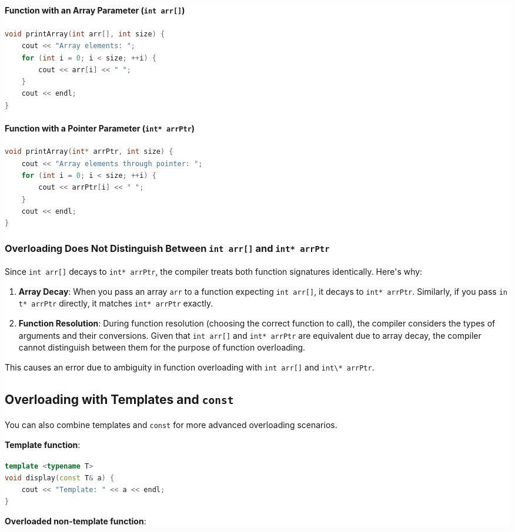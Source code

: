 #### Function with an Array Parameter (`int arr[]`)

```cpp
void printArray(int arr[], int size) {
    cout << "Array elements: ";
    for (int i = 0; i < size; ++i) {
        cout << arr[i] << " ";
    }
    cout << endl;
}
```

#### Function with a Pointer Parameter (`int* arrPtr`)

```cpp
void printArray(int* arrPtr, int size) {
    cout << "Array elements through pointer: ";
    for (int i = 0; i < size; ++i) {
        cout << arrPtr[i] << " ";
    }
    cout << endl;
}
```

### Overloading Does Not Distinguish Between `int arr[]` and `int* arrPtr`

Since `int arr[]` decays to `int* arrPtr`, the compiler treats both function signatures identically. Here's why:

1. **Array Decay**: When you pass an array `arr` to a function expecting `int arr[]`, it decays to `int* arrPtr`. Similarly, if you pass `int* arrPtr` directly, it matches `int* arrPtr` exactly.

2. **Function Resolution**: During function resolution (choosing the correct function to call), the compiler considers the types of arguments and their conversions. Given that `int arr[]` and `int* arrPtr` are equivalent due to array decay, the compiler cannot distinguish between them for the purpose of function overloading.

This causes an error due to ambiguity in function overloading with `int arr[]` and `int\* arrPtr`.

## Overloading with Templates and `const`

You can also combine templates and `const` for more advanced overloading scenarios.

**Template function**:

```cpp
template <typename T>
void display(const T& a) {
    cout << "Template: " << a << endl;
}

```

**Overloaded non-template function**:
